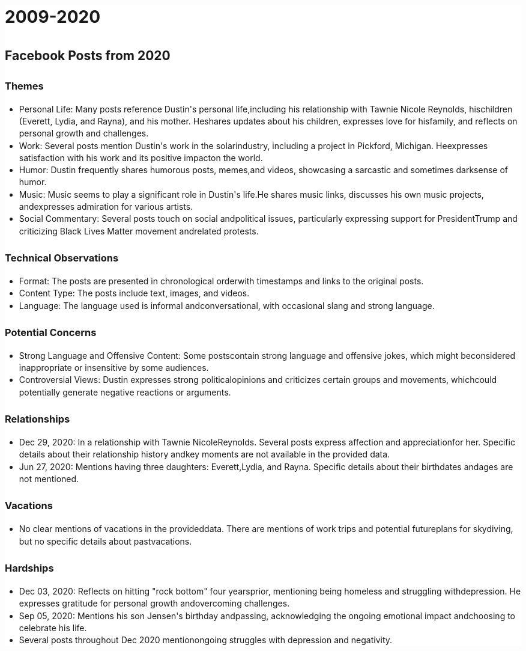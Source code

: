 # 2009-2020

## Facebook Posts from 2020

### Themes

- Personal Life: Many posts reference Dustin's personal life,including his relationship with Tawnie Nicole Reynolds, hischildren (Everett, Lydia, and Rayna), and his mother. Heshares updates about his children, expresses love for hisfamily, and reflects on personal growth and challenges.
- Work: Several posts mention Dustin's work in the solarindustry, including a project in Pickford, Michigan. Heexpresses satisfaction with his work and its positive impacton the world.
- Humor: Dustin frequently shares humorous posts, memes,and videos, showcasing a sarcastic and sometimes darksense of humor.
- Music: Music seems to play a significant role in Dustin's life.He shares music links, discusses his own music projects, andexpresses admiration for various artists.
- Social Commentary: Several posts touch on social andpolitical issues, particularly expressing support for PresidentTrump and criticizing Black Lives Matter movement andrelated protests.

### Technical Observations

- Format: The posts are presented in chronological orderwith timestamps and links to the original posts.
- Content Type: The posts include text, images, and videos.
- Language: The language used is informal andconversational, with occasional slang and strong language.

### Potential Concerns

- Strong Language and Offensive Content: Some postscontain strong language and offensive jokes, which might beconsidered inappropriate or insensitive by some audiences.
- Controversial Views: Dustin expresses strong politicalopinions and criticizes certain groups and movements, whichcould potentially generate negative reactions or arguments.

### Relationships

- Dec 29, 2020: In a relationship with Tawnie NicoleReynolds. Several posts express affection and appreciationfor her. Specific details about their relationship history andkey moments are not available in the provided data.
- Jun 27, 2020: Mentions having three daughters: Everett,Lydia, and Rayna. Specific details about their birthdates andages are not mentioned.

### Vacations

- No clear mentions of vacations in the provideddata. There are mentions of work trips and potential futureplans for skydiving, but no specific details about pastvacations.

### Hardships

- Dec 03, 2020: Reflects on hitting "rock bottom" four yearsprior, mentioning being homeless and struggling withdepression. He expresses gratitude for personal growth andovercoming challenges.
- Sep 05, 2020: Mentions his son Jensen's birthday andpassing, acknowledging the ongoing emotional impact andchoosing to celebrate his life.
- Several posts throughout Dec 2020 mentionongoing struggles with depression and negativity.
